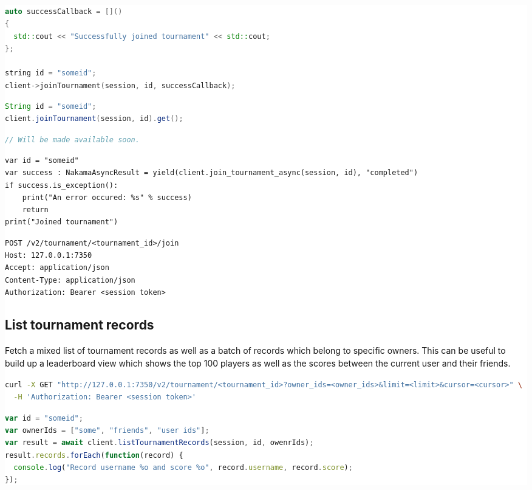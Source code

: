 ```cpp tab="C++"
auto successCallback = []()
{
  std::cout << "Successfully joined tournament" << std::cout;
};

string id = "someid";
client->joinTournament(session, id, successCallback);
```

```java tab="Java"
String id = "someid";
client.joinTournament(session, id).get();
```

```swift tab="Swift"
// Will be made available soon.
```

```gdscript tab="Godot"
var id = "someid"
var success : NakamaAsyncResult = yield(client.join_tournament_async(session, id), "completed")
if success.is_exception():
	print("An error occured: %s" % success)
	return
print("Joined tournament")
```

```tab="REST"
POST /v2/tournament/<tournament_id>/join
Host: 127.0.0.1:7350
Accept: application/json
Content-Type: application/json
Authorization: Bearer <session token>
```

## List tournament records

Fetch a mixed list of tournament records as well as a batch of records which belong to specific owners. This can be useful to build up a leaderboard view which shows the top 100 players as well as the scores between the current user and their friends.

```sh tab="cURL"
curl -X GET "http://127.0.0.1:7350/v2/tournament/<tournament_id>?owner_ids=<owner_ids>&limit=<limit>&cursor=<cursor>" \
  -H 'Authorization: Bearer <session token>'
```

```js tab="JavaScript"
var id = "someid";
var ownerIds = ["some", "friends", "user ids"];
var result = await client.listTournamentRecords(session, id, owenrIds);
result.records.forEach(function(record) {
  console.log("Record username %o and score %o", record.username, record.score);
});
```

